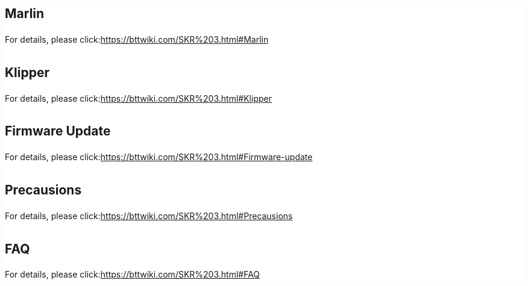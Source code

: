 ## **Marlin**

For details, please click:https://bttwiki.com/SKR%203.html#Marlin

## **Klipper**

For details, please click:https://bttwiki.com/SKR%203.html#Klipper

## **Firmware Update**

For details, please click:https://bttwiki.com/SKR%203.html#Firmware-update

## **Precausions**

For details, please click:https://bttwiki.com/SKR%203.html#Precausions

## **FAQ**

For details, please click:https://bttwiki.com/SKR%203.html#FAQ

